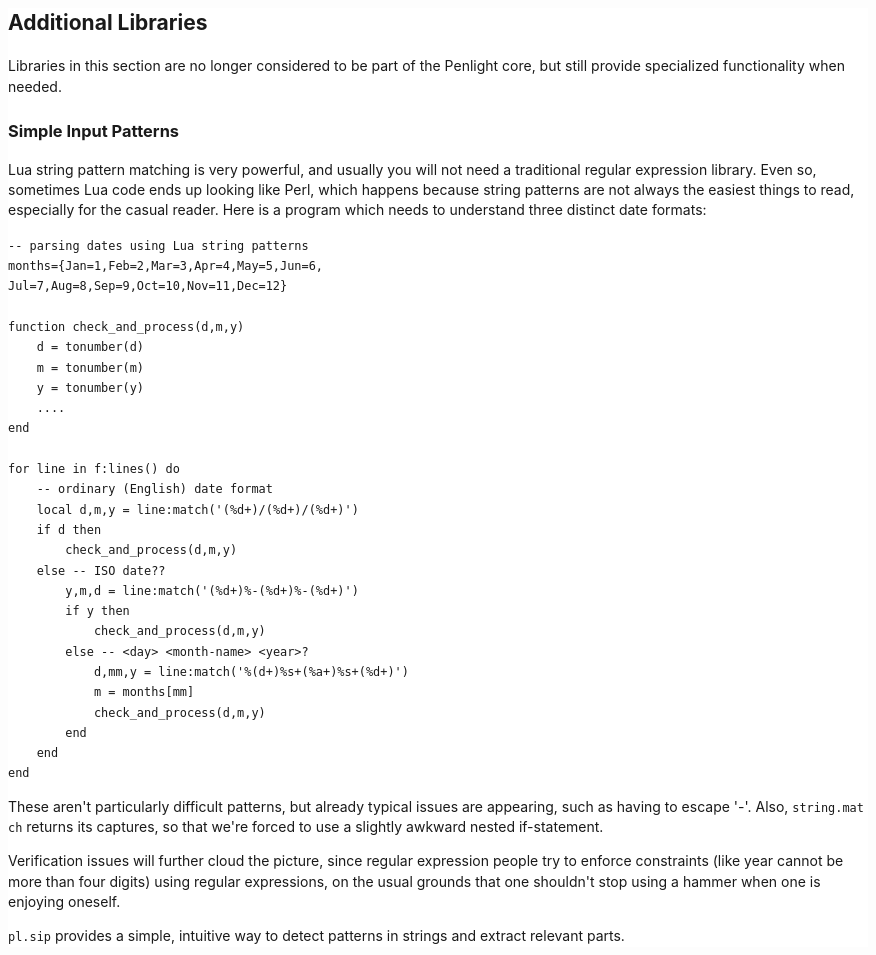 ## Additional Libraries

Libraries in this section are no longer considered to be part of the Penlight
core, but still provide specialized functionality when needed.

<a id="sip"/>

### Simple Input Patterns

Lua string pattern matching is very powerful, and usually you will not need a
traditional regular expression library.  Even so, sometimes Lua code ends up
looking like Perl, which happens because string patterns are not always the
easiest things to read, especially for the casual reader.  Here is a program
which needs to understand three distinct date formats:

    -- parsing dates using Lua string patterns
    months={Jan=1,Feb=2,Mar=3,Apr=4,May=5,Jun=6,
    Jul=7,Aug=8,Sep=9,Oct=10,Nov=11,Dec=12}

    function check_and_process(d,m,y)
        d = tonumber(d)
        m = tonumber(m)
        y = tonumber(y)
        ....
    end

    for line in f:lines() do
        -- ordinary (English) date format
        local d,m,y = line:match('(%d+)/(%d+)/(%d+)')
        if d then
            check_and_process(d,m,y)
        else -- ISO date??
            y,m,d = line:match('(%d+)%-(%d+)%-(%d+)')
            if y then
                check_and_process(d,m,y)
            else -- <day> <month-name> <year>?
                d,mm,y = line:match('%(d+)%s+(%a+)%s+(%d+)')
                m = months[mm]
                check_and_process(d,m,y)
            end
        end
    end

These aren't particularly difficult patterns, but already typical issues are
appearing, such as having to escape '-'. Also, `string.match` returns its
captures, so that we're forced to use a slightly awkward nested if-statement.

Verification issues will further cloud the picture, since regular expression
people try to enforce constraints (like year cannot be more than four digits)
using regular expressions, on the usual grounds that one shouldn't stop using a
hammer when one is enjoying oneself.

`pl.sip` provides a simple, intuitive way to detect patterns in strings and
extract relevant parts.
